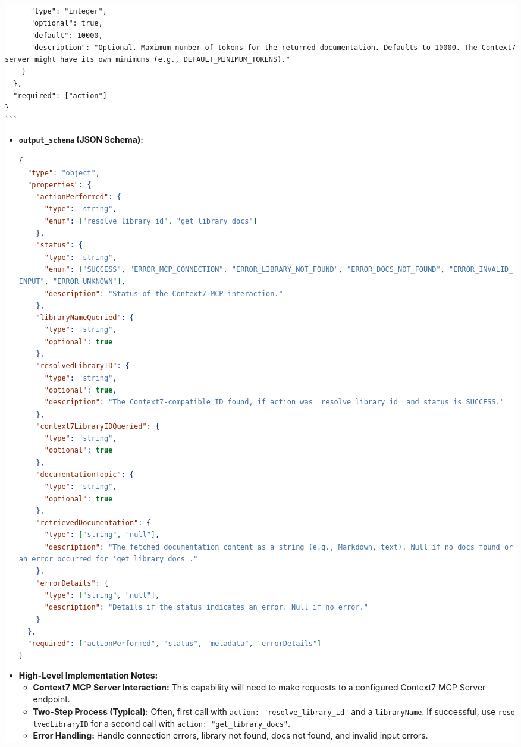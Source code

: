          "type": "integer",
          "optional": true,
          "default": 10000,
          "description": "Optional. Maximum number of tokens for the returned documentation. Defaults to 10000. The Context7 server might have its own minimums (e.g., DEFAULT_MINIMUM_TOKENS)."
        }
      },
      "required": ["action"]
    }
    ```
-   **`output_schema` (JSON Schema):**
    ```json
    {
      "type": "object",
      "properties": {
        "actionPerformed": {
          "type": "string",
          "enum": ["resolve_library_id", "get_library_docs"]
        },
        "status": {
          "type": "string",
          "enum": ["SUCCESS", "ERROR_MCP_CONNECTION", "ERROR_LIBRARY_NOT_FOUND", "ERROR_DOCS_NOT_FOUND", "ERROR_INVALID_INPUT", "ERROR_UNKNOWN"],
          "description": "Status of the Context7 MCP interaction."
        },
        "libraryNameQueried": {
          "type": "string",
          "optional": true
        },
        "resolvedLibraryID": {
          "type": "string",
          "optional": true,
          "description": "The Context7-compatible ID found, if action was 'resolve_library_id' and status is SUCCESS."
        },
        "context7LibraryIDQueried": {
          "type": "string",
          "optional": true
        },
        "documentationTopic": {
          "type": "string",
          "optional": true
        },
        "retrievedDocumentation": {
          "type": ["string", "null"],
          "description": "The fetched documentation content as a string (e.g., Markdown, text). Null if no docs found or an error occurred for 'get_library_docs'."
        },
        "errorDetails": {
          "type": ["string", "null"],
          "description": "Details if the status indicates an error. Null if no error."
        }
      },
      "required": ["actionPerformed", "status", "metadata", "errorDetails"]
    }
    ```
-   **High-Level Implementation Notes:**
    *   **Context7 MCP Server Interaction:** This capability will need to make requests to a configured Context7 MCP Server endpoint.
    *   **Two-Step Process (Typical):** Often, first call with `action: "resolve_library_id"` and a `libraryName`. If successful, use `resolvedLibraryID` for a second call with `action: "get_library_docs"`.
    *   **Error Handling:** Handle connection errors, library not found, docs not found, and invalid input errors.